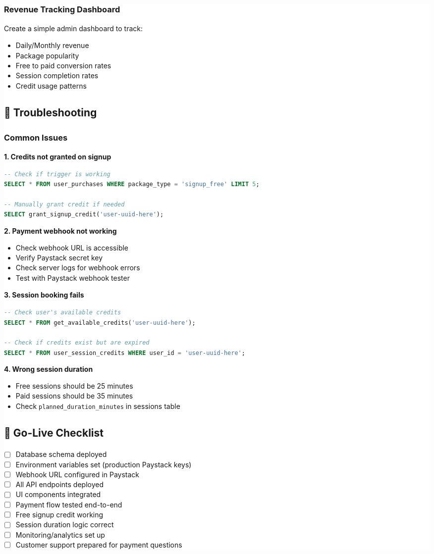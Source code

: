 ```sql
```

### Revenue Tracking Dashboard

Create a simple admin dashboard to track:
- Daily/Monthly revenue
- Package popularity
- Free to paid conversion rates
- Session completion rates
- Credit usage patterns

## 🚨 Troubleshooting

### Common Issues

**1. Credits not granted on signup**
```sql
-- Check if trigger is working
SELECT * FROM user_purchases WHERE package_type = 'signup_free' LIMIT 5;

-- Manually grant credit if needed
SELECT grant_signup_credit('user-uuid-here');
```

**2. Payment webhook not working**
- Check webhook URL is accessible
- Verify Paystack secret key
- Check server logs for webhook errors
- Test with Paystack webhook tester

**3. Session booking fails**
```sql
-- Check user's available credits
SELECT * FROM get_available_credits('user-uuid-here');

-- Check if credits exist but are expired
SELECT * FROM user_session_credits WHERE user_id = 'user-uuid-here';
```

**4. Wrong session duration**
- Free sessions should be 25 minutes
- Paid sessions should be 35 minutes
- Check `planned_duration_minutes` in sessions table

## 🎉 Go-Live Checklist

- [ ] Database schema deployed
- [ ] Environment variables set (production Paystack keys)
- [ ] Webhook URL configured in Paystack
- [ ] All API endpoints deployed
- [ ] UI components integrated
- [ ] Payment flow tested end-to-end
- [ ] Free signup credit working
- [ ] Session duration logic correct
- [ ] Monitoring/analytics set up
- [ ] Customer support prepared for payment questions
